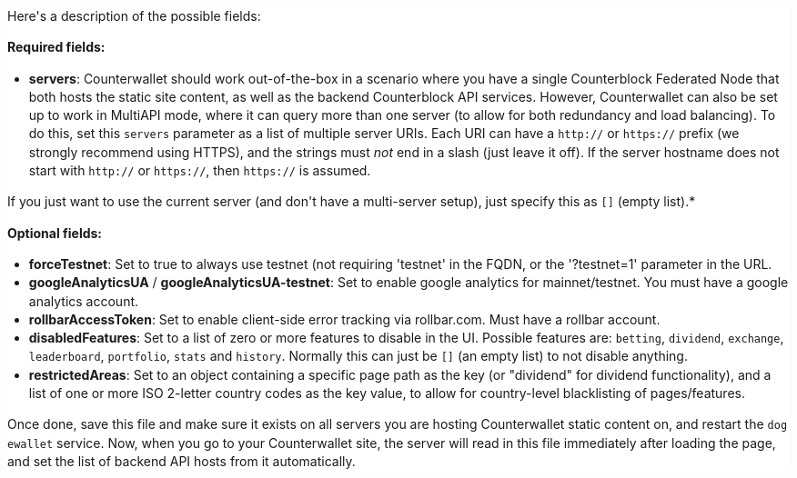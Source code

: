 Here's a description of the possible fields:

**Required fields:**

* **servers**: Counterwallet should work out-of-the-box in a scenario where you have a single Counterblock Federated Node that both hosts the static site content, as well as the backend Counterblock API services. However, Counterwallet can also be set up to work in MultiAPI mode, where it can query more than one server (to allow for both redundancy and load balancing). To do this, set this ``servers`` parameter as a list of multiple server URIs. Each URI can have a ``http://`` or ``https://`` prefix (we strongly recommend using HTTPS), and the strings must *not* end in a slash (just leave it off). If the server hostname does not start with ``http://`` or ``https://``, then ``https://`` is assumed.

If you just want to use the current server (and don't have a multi-server setup), just specify this as ``[]`` (empty list).*

**Optional fields:**

* **forceTestnet**: Set to true to always use testnet (not requiring 'testnet' in the FQDN, or the '?testnet=1' parameter in the URL.
* **googleAnalyticsUA** / **googleAnalyticsUA-testnet**: Set to enable google analytics for mainnet/testnet. You must have a google analytics account.
* **rollbarAccessToken**: Set to enable client-side error tracking via rollbar.com. Must have a rollbar account.
* **disabledFeatures**: Set to a list of zero or more features to disable in the UI. Possible features are:
  ``betting``, ``dividend``, ``exchange``, ``leaderboard``, ``portfolio``, ``stats`` and ``history``. Normally
  this can just be ``[]`` (an empty list) to not disable anything.
* **restrictedAreas**: Set to an object containing a specific page path as the key (or "dividend" for dividend functionality),
  and a list of one or more ISO 2-letter country codes as the key value, to allow for country-level blacklisting of pages/features.

Once done, save this file and make sure it exists on all servers you are hosting Counterwallet static content on, and restart the `dogewallet` service. Now, when you go to your Counterwallet site, the server will read in this file immediately after loading the page, and set the list of
backend API hosts from it automatically.
